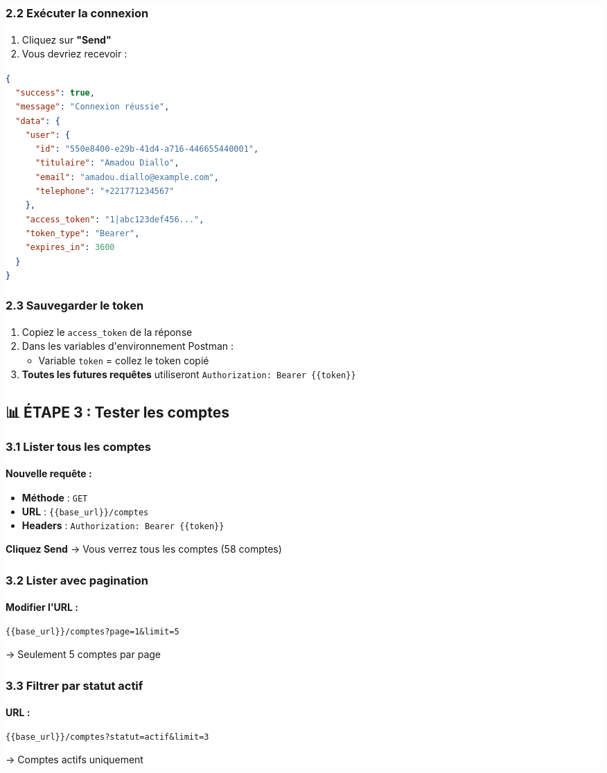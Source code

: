 
### 2.2 Exécuter la connexion
1. Cliquez sur **"Send"**
2. Vous devriez recevoir :
```json
{
  "success": true,
  "message": "Connexion réussie",
  "data": {
    "user": {
      "id": "550e8400-e29b-41d4-a716-446655440001",
      "titulaire": "Amadou Diallo",
      "email": "amadou.diallo@example.com",
      "telephone": "+221771234567"
    },
    "access_token": "1|abc123def456...",
    "token_type": "Bearer",
    "expires_in": 3600
  }
}
```

### 2.3 Sauvegarder le token
1. Copiez le `access_token` de la réponse
2. Dans les variables d'environnement Postman :
   - Variable `token` = collez le token copié
3. **Toutes les futures requêtes** utiliseront `Authorization: Bearer {{token}}`

## 📊 ÉTAPE 3 : Tester les comptes

### 3.1 Lister tous les comptes
**Nouvelle requête :**
- **Méthode** : `GET`
- **URL** : `{{base_url}}/comptes`
- **Headers** : `Authorization: Bearer {{token}}`

**Cliquez Send** → Vous verrez tous les comptes (58 comptes)

### 3.2 Lister avec pagination
**Modifier l'URL :**
```
{{base_url}}/comptes?page=1&limit=5
```
→ Seulement 5 comptes par page

### 3.3 Filtrer par statut actif
**URL :**
```
{{base_url}}/comptes?statut=actif&limit=3
```
→ Comptes actifs uniquement
